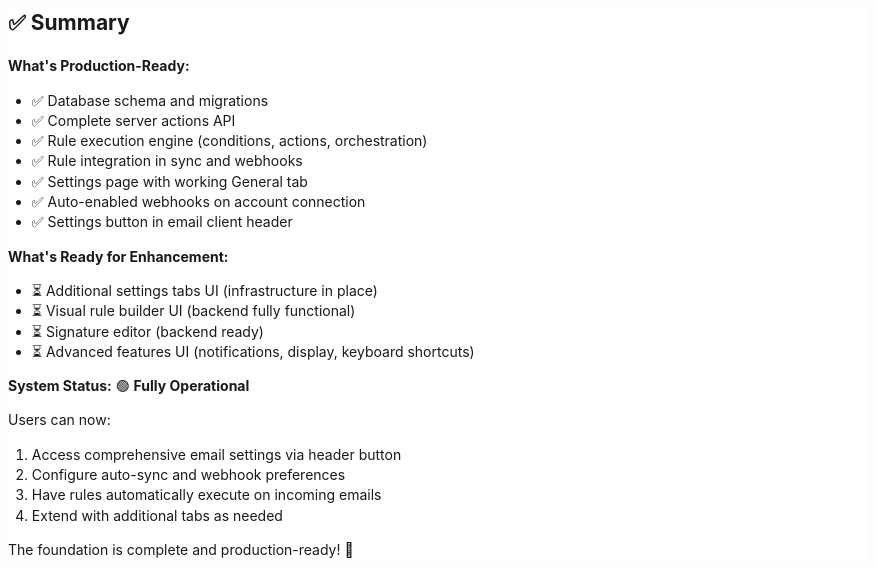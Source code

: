 
## ✅ Summary

**What's Production-Ready:**
- ✅ Database schema and migrations
- ✅ Complete server actions API
- ✅ Rule execution engine (conditions, actions, orchestration)
- ✅ Rule integration in sync and webhooks
- ✅ Settings page with working General tab
- ✅ Auto-enabled webhooks on account connection
- ✅ Settings button in email client header

**What's Ready for Enhancement:**
- ⏳ Additional settings tabs UI (infrastructure in place)
- ⏳ Visual rule builder UI (backend fully functional)
- ⏳ Signature editor (backend ready)
- ⏳ Advanced features UI (notifications, display, keyboard shortcuts)

**System Status:** 🟢 **Fully Operational**

Users can now:
1. Access comprehensive email settings via header button
2. Configure auto-sync and webhook preferences
3. Have rules automatically execute on incoming emails
4. Extend with additional tabs as needed

The foundation is complete and production-ready! 🎉


